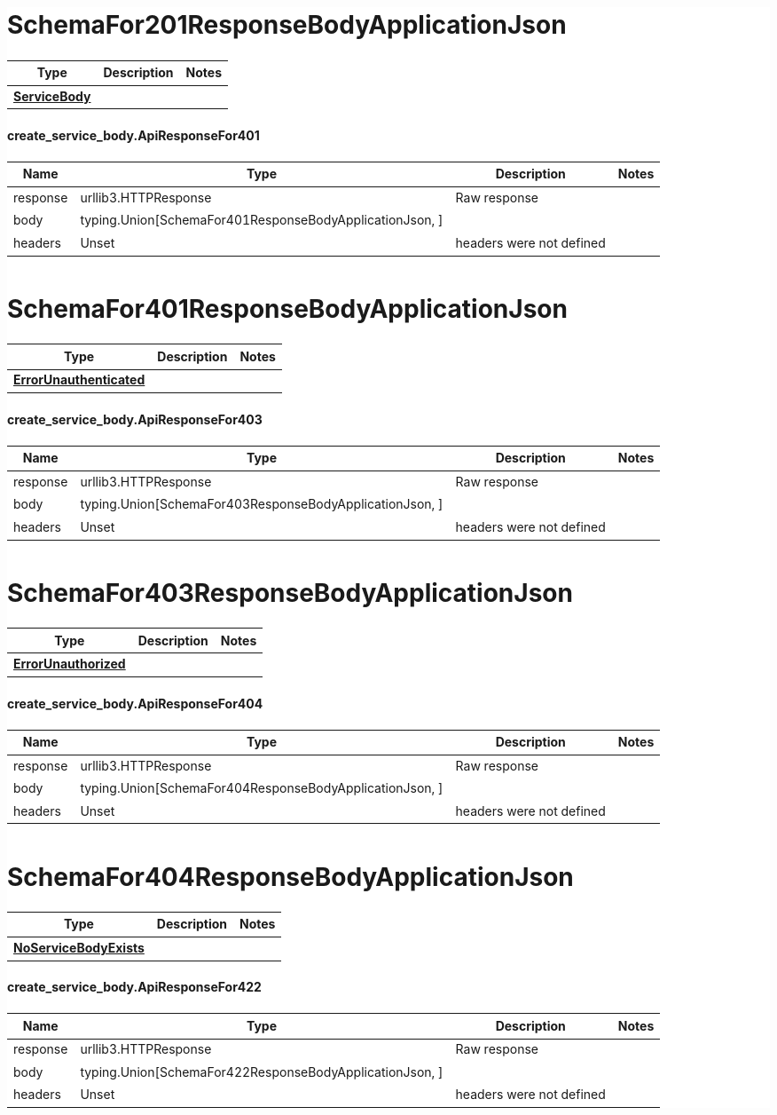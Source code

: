 # SchemaFor201ResponseBodyApplicationJson
Type | Description  | Notes
------------- | ------------- | -------------
[**ServiceBody**](../../models/ServiceBody.md) |  | 


#### create_service_body.ApiResponseFor401
Name | Type | Description  | Notes
------------- | ------------- | ------------- | -------------
response | urllib3.HTTPResponse | Raw response |
body | typing.Union[SchemaFor401ResponseBodyApplicationJson, ] |  |
headers | Unset | headers were not defined |

# SchemaFor401ResponseBodyApplicationJson
Type | Description  | Notes
------------- | ------------- | -------------
[**ErrorUnauthenticated**](../../models/ErrorUnauthenticated.md) |  | 


#### create_service_body.ApiResponseFor403
Name | Type | Description  | Notes
------------- | ------------- | ------------- | -------------
response | urllib3.HTTPResponse | Raw response |
body | typing.Union[SchemaFor403ResponseBodyApplicationJson, ] |  |
headers | Unset | headers were not defined |

# SchemaFor403ResponseBodyApplicationJson
Type | Description  | Notes
------------- | ------------- | -------------
[**ErrorUnauthorized**](../../models/ErrorUnauthorized.md) |  | 


#### create_service_body.ApiResponseFor404
Name | Type | Description  | Notes
------------- | ------------- | ------------- | -------------
response | urllib3.HTTPResponse | Raw response |
body | typing.Union[SchemaFor404ResponseBodyApplicationJson, ] |  |
headers | Unset | headers were not defined |

# SchemaFor404ResponseBodyApplicationJson
Type | Description  | Notes
------------- | ------------- | -------------
[**NoServiceBodyExists**](../../models/NoServiceBodyExists.md) |  | 


#### create_service_body.ApiResponseFor422
Name | Type | Description  | Notes
------------- | ------------- | ------------- | -------------
response | urllib3.HTTPResponse | Raw response |
body | typing.Union[SchemaFor422ResponseBodyApplicationJson, ] |  |
headers | Unset | headers were not defined |

